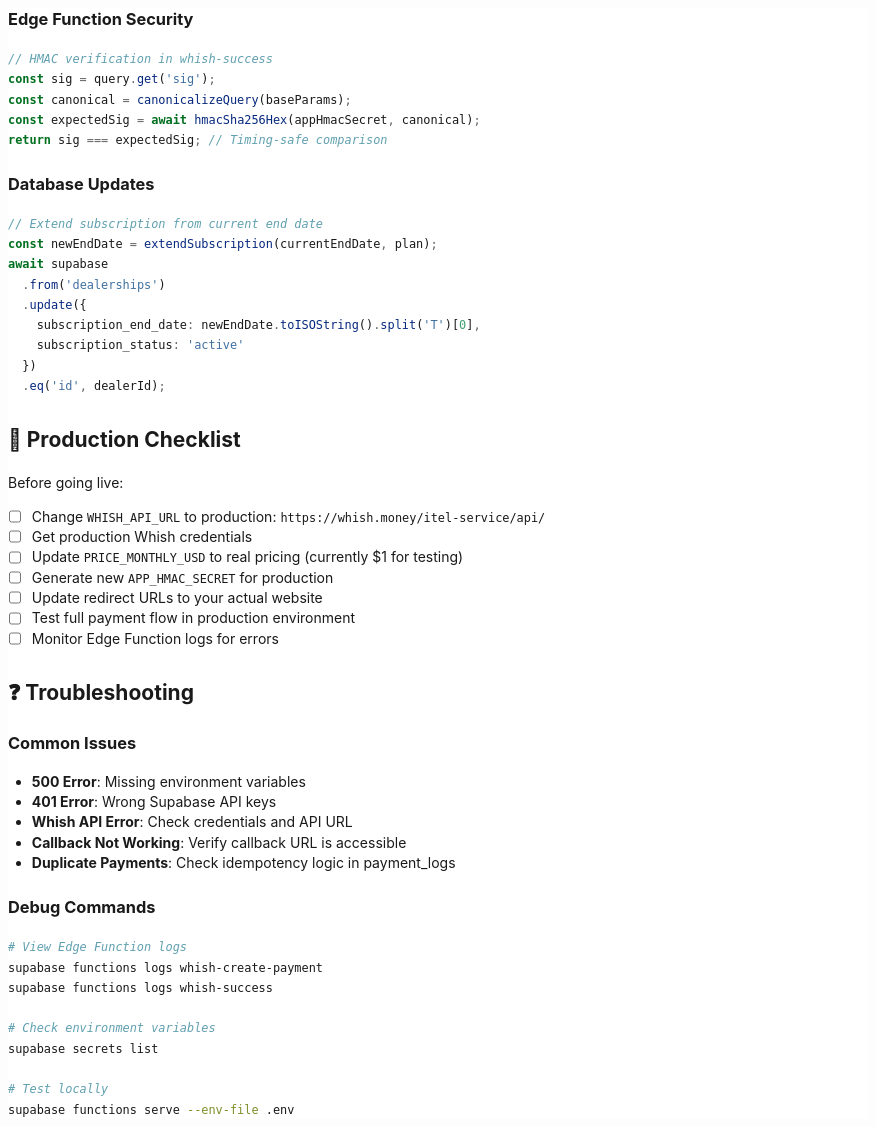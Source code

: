 ### Edge Function Security
```typescript
// HMAC verification in whish-success
const sig = query.get('sig');
const canonical = canonicalizeQuery(baseParams);
const expectedSig = await hmacSha256Hex(appHmacSecret, canonical);
return sig === expectedSig; // Timing-safe comparison
```

### Database Updates
```typescript
// Extend subscription from current end date
const newEndDate = extendSubscription(currentEndDate, plan);
await supabase
  .from('dealerships')
  .update({
    subscription_end_date: newEndDate.toISOString().split('T')[0],
    subscription_status: 'active'
  })
  .eq('id', dealerId);
```

## 🚨 Production Checklist

Before going live:

- [ ] Change `WHISH_API_URL` to production: `https://whish.money/itel-service/api/`
- [ ] Get production Whish credentials
- [ ] Update `PRICE_MONTHLY_USD` to real pricing (currently $1 for testing)
- [ ] Generate new `APP_HMAC_SECRET` for production
- [ ] Update redirect URLs to your actual website
- [ ] Test full payment flow in production environment
- [ ] Monitor Edge Function logs for errors

## ❓ Troubleshooting

### Common Issues
- **500 Error**: Missing environment variables
- **401 Error**: Wrong Supabase API keys  
- **Whish API Error**: Check credentials and API URL
- **Callback Not Working**: Verify callback URL is accessible
- **Duplicate Payments**: Check idempotency logic in payment_logs

### Debug Commands
```bash
# View Edge Function logs
supabase functions logs whish-create-payment
supabase functions logs whish-success

# Check environment variables
supabase secrets list

# Test locally
supabase functions serve --env-file .env
```
